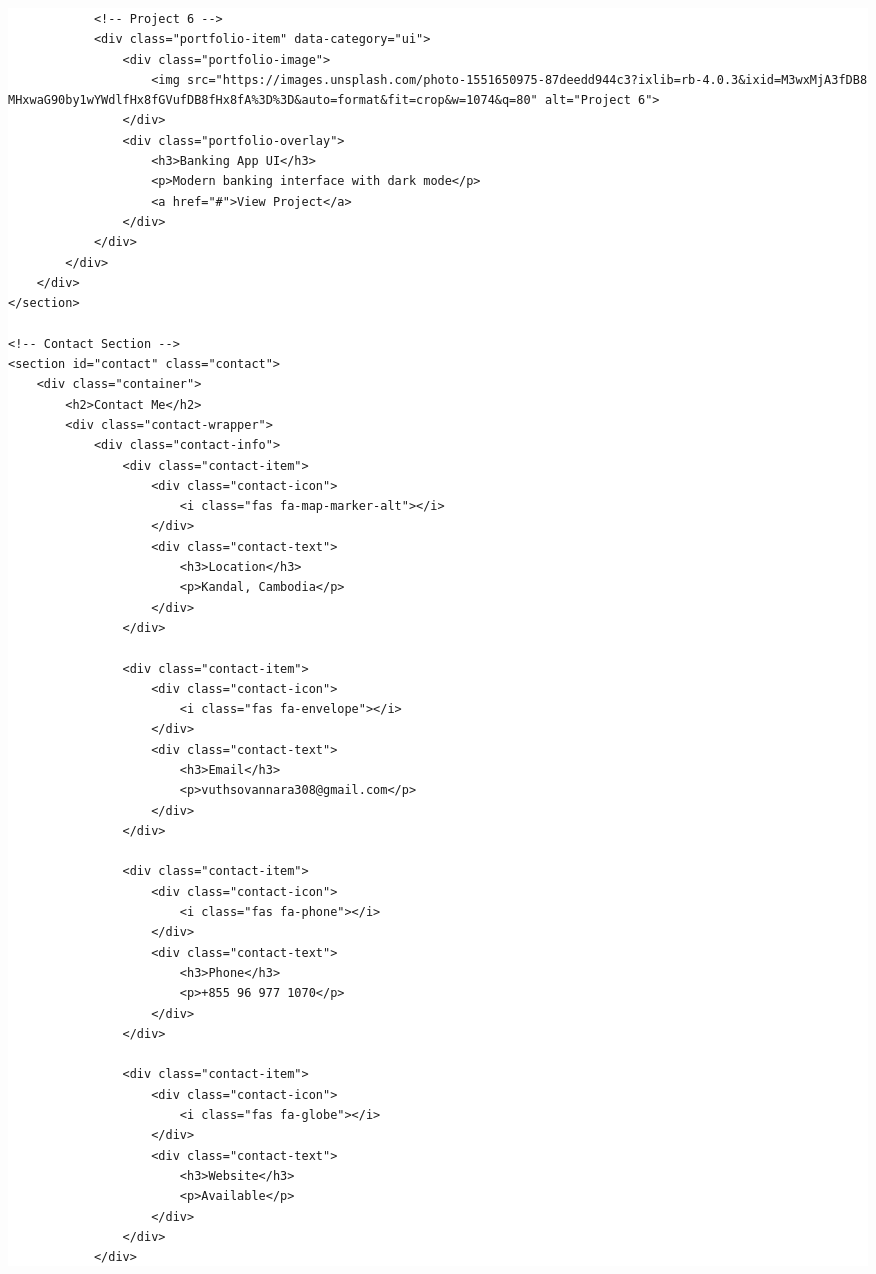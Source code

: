                 <!-- Project 6 -->
                <div class="portfolio-item" data-category="ui">
                    <div class="portfolio-image">
                        <img src="https://images.unsplash.com/photo-1551650975-87deedd944c3?ixlib=rb-4.0.3&ixid=M3wxMjA3fDB8MHxwaG90by1wYWdlfHx8fGVufDB8fHx8fA%3D%3D&auto=format&fit=crop&w=1074&q=80" alt="Project 6">
                    </div>
                    <div class="portfolio-overlay">
                        <h3>Banking App UI</h3>
                        <p>Modern banking interface with dark mode</p>
                        <a href="#">View Project</a>
                    </div>
                </div>
            </div>
        </div>
    </section>

    <!-- Contact Section -->
    <section id="contact" class="contact">
        <div class="container">
            <h2>Contact Me</h2>
            <div class="contact-wrapper">
                <div class="contact-info">
                    <div class="contact-item">
                        <div class="contact-icon">
                            <i class="fas fa-map-marker-alt"></i>
                        </div>
                        <div class="contact-text">
                            <h3>Location</h3>
                            <p>Kandal, Cambodia</p>
                        </div>
                    </div>
                    
                    <div class="contact-item">
                        <div class="contact-icon">
                            <i class="fas fa-envelope"></i>
                        </div>
                        <div class="contact-text">
                            <h3>Email</h3>
                            <p>vuthsovannara308@gmail.com</p>
                        </div>
                    </div>
                    
                    <div class="contact-item">
                        <div class="contact-icon">
                            <i class="fas fa-phone"></i>
                        </div>
                        <div class="contact-text">
                            <h3>Phone</h3>
                            <p>+855 96 977 1070</p>
                        </div>
                    </div>
                    
                    <div class="contact-item">
                        <div class="contact-icon">
                            <i class="fas fa-globe"></i>
                        </div>
                        <div class="contact-text">
                            <h3>Website</h3>
                            <p>Available</p>
                        </div>
                    </div>
                </div>
                